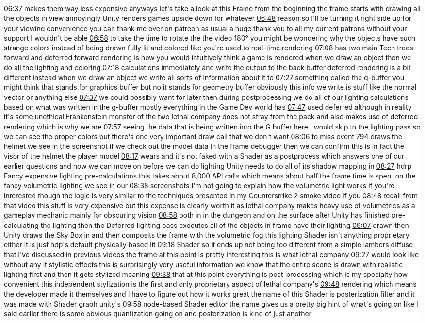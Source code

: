 [06:37](https://www.youtube.com/watch?v=Z_-am00EXIc&t=397) makes them way less expensive anyways let's take a look at this Frame from the beginning the frame starts with drawing all the objects in view annoyingly Unity renders games upside down for whatever 
[06:48](https://www.youtube.com/watch?v=Z_-am00EXIc&t=408) reason so I'll be turning it right side up for your viewing convenience you can thank me over on patreon as usual a huge thank you to all my current patrons without your support I wouldn't be able 
[06:58](https://www.youtube.com/watch?v=Z_-am00EXIc&t=418) to take the time to rotate the the video 180° you might be wondering why the objects have such strange colors instead of being drawn fully lit and colored like you're used to real-time rendering 
[07:08](https://www.youtube.com/watch?v=Z_-am00EXIc&t=428) has two main Tech trees forward and deferred forward rendering is how you would intuitively think a game is rendered when we draw an object then we do all the lighting and coloring 
[07:18](https://www.youtube.com/watch?v=Z_-am00EXIc&t=438) calculations immediately and write the output to the back buffer deferred rendering is a bit different instead when we draw an object we write all sorts of information about it to 
[07:27](https://www.youtube.com/watch?v=Z_-am00EXIc&t=447) something called the g-buffer you might think that stands for graphics buffer but no it stands for geometry buffer obviously this info we write is stuff like the normal vector or anything else 
[07:37](https://www.youtube.com/watch?v=Z_-am00EXIc&t=457) we could possibly want for later then during postprocessing we do all of our lighting calculations based on what was written in the g-buffer mostly everything in the Game Dev world has 
[07:47](https://www.youtube.com/watch?v=Z_-am00EXIc&t=467) used deferred although in reality it's some unethical Frankenstein monster of the two lethal company does not stray from the pack and also makes use of deferred rendering which is why we are 
[07:57](https://www.youtube.com/watch?v=Z_-am00EXIc&t=477) seeing the data that is being written into the G buffer here I would skip to the lighting pass so we can see the proper colors but there's one very important draw call that we don't want 
[08:06](https://www.youtube.com/watch?v=Z_-am00EXIc&t=486) to miss event 794 draws the helmet we see in the screenshot if we check out the model data in the frame debugger then we can confirm this is in fact the visor of the helmet the player model 
[08:17](https://www.youtube.com/watch?v=Z_-am00EXIc&t=497) wears and it's not faked with a Shader as a postprocess which answers one of our earlier questions and now we can move on before we can do lighting Unity needs to do all of its shadow mapping in 
[08:27](https://www.youtube.com/watch?v=Z_-am00EXIc&t=507) hdrp Fancy expensive lighting pre-calculations this takes about 8,000 API calls which means about half the frame time is spent on the fancy volumetric lighting we see in our 
[08:38](https://www.youtube.com/watch?v=Z_-am00EXIc&t=518) screenshots I'm not going to explain how the volumetric light works if you're interested though the logic is very similar to the techniques presented in my Counterstrike 2 smoke video If you 
[08:48](https://www.youtube.com/watch?v=Z_-am00EXIc&t=528) recall from that video this stuff is very expensive but this expense is clearly worth it as lethal company makes heavy use of volumetrics as a gameplay mechanic mainly for obscuring vision 
[08:58](https://www.youtube.com/watch?v=Z_-am00EXIc&t=538) both in in the dungeon and on the surface after Unity has finished pre-calculating the lighting then the Deferred lighting pass executes all of the objects in frame have their lighting 
[09:07](https://www.youtube.com/watch?v=Z_-am00EXIc&t=547) drawn then Unity draws the Sky Box in and then composits the frame with the volumetric fog this lighting Shader isn't anything proprietary either it is just hdp's default physically based lit 
[09:18](https://www.youtube.com/watch?v=Z_-am00EXIc&t=558) Shader so it ends up not being too different from a simple lambers diffuse that I've discussed in previous videos the frame at this point is pretty interesting this is what lethal company 
[09:27](https://www.youtube.com/watch?v=Z_-am00EXIc&t=567) would look like without any it stylistic effects this is surprisingly very useful information we know that the entire scene is drawn with realistic lighting first and then it gets stylized meaning 
[09:38](https://www.youtube.com/watch?v=Z_-am00EXIc&t=578) that at this point everything is post-processing which is my specialty how convenient this independent stylization is the first and only proprietary aspect of lethal company's 
[09:48](https://www.youtube.com/watch?v=Z_-am00EXIc&t=588) rendering which means the developer made it themselves and I have to figure out how it works great the name of this Shader is posterization filter and it was made with Shader graph unity's 
[09:58](https://www.youtube.com/watch?v=Z_-am00EXIc&t=598) node-based Shader editor the name gives us a pretty big hint of what's going on like I said earlier there is some obvious quantization going on and posterization is kind of just another 